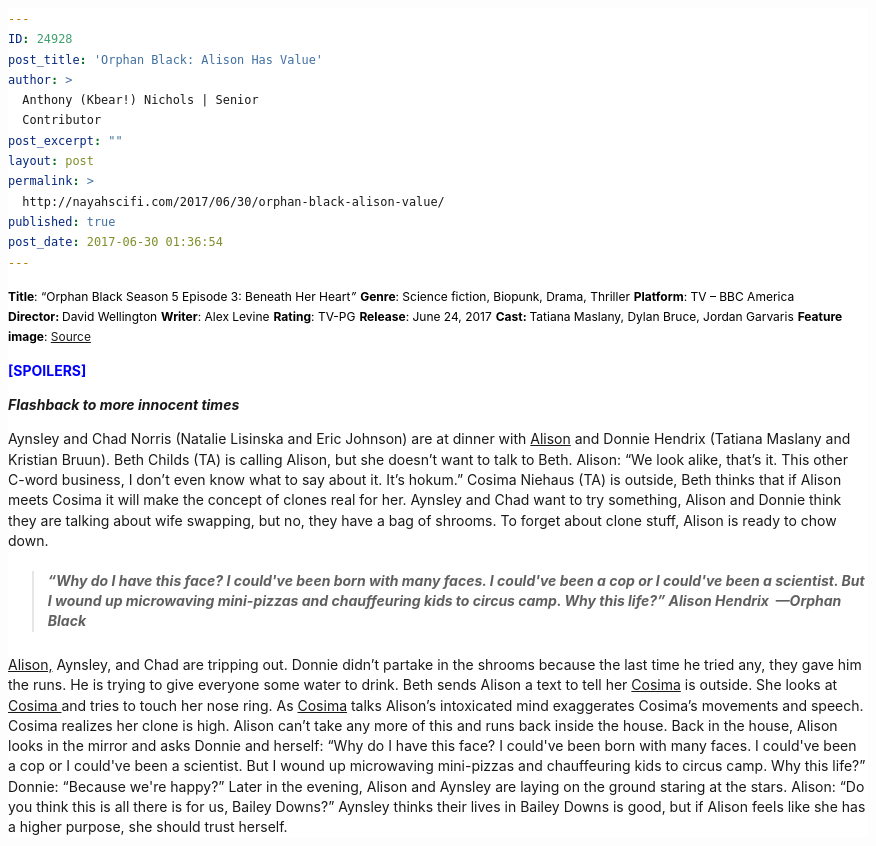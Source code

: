 ```yaml
---
ID: 24928
post_title: 'Orphan Black: Alison Has Value'
author: >
  Anthony (Kbear!) Nichols | Senior
  Contributor
post_excerpt: ""
layout: post
permalink: >
  http://nayahscifi.com/2017/06/30/orphan-black-alison-value/
published: true
post_date: 2017-06-30 01:36:54
---
```

<span style="color: #000000; font-size: 12px;"><strong>Title</strong>: “Orphan Black Season 5 Episode 3: Beneath Her Heart<em>”</em></span>
<span style="color: #000000; font-size: 12px;"> <strong>Genre</strong>: Science fiction, Biopunk, Drama, Thriller</span>
<span style="color: #000000; font-size: 12px;"> <strong>Platform</strong>: TV – BBC America</span>
<span style="color: #000000; font-size: 12px;"> <strong>Director: </strong>David Wellington</span>
<span style="color: #000000; font-size: 12px;"> <strong>Writer</strong>: Alex Levine</span>
<span style="color: #000000; font-size: 12px;"> <strong>Rating</strong>: TV-PG</span>
<span style="color: #000000; font-size: 12px;"> <strong>Release</strong>: June 24, 2017</span>
<span style="color: #000000; font-size: 12px;"> <strong>Cast: </strong>Tatiana Maslany, Dylan Bruce, Jordan Garvaris</span>
<span style="color: #000000; font-size: 12px;"> <strong>Feature image</strong>: <a href="https://cdn1.theyoungfolks.com/wp-content/uploads/2017/06/28194438/Orphan-Black_BBC-America_Space-Channel_Beneath-Her-Heart_Alison-Hendrix-meeting-Cosima-Neihaus-770x435.jpg">Source</a></span>

<span style="color: #0000ff;"><strong>[SPOILERS]</strong></span>

<em><strong>Flashback to more innocent times</strong></em>

Aynsley and Chad Norris (Natalie Lisinska and Eric Johnson) are at dinner with <a href="http://amzn.to/2ssIre2">Alison</a> and Donnie Hendrix (Tatiana Maslany and Kristian Bruun). Beth Childs (TA) is calling Alison, but she doesn’t want to talk to Beth. Alison: “We look alike, that’s it. This other C-word business, I don’t even know what to say about it. It’s hokum.” Cosima Niehaus (TA) is outside, Beth thinks that if Alison meets Cosima it will make the concept of clones real for her. Aynsley and Chad want to try something, Alison and Donnie think they are talking about wife swapping, but no, they have a bag of shrooms. To forget about clone stuff, Alison is ready to chow down.
<blockquote>
<h5><strong>“</strong><strong>Why do I have this face? I could've been born with many faces. I could've been a cop or I could've been a scientist. But I wound up microwaving mini-pizzas and chauffeuring kids to circus camp. Why this life?” Alison Hendrix  —Orphan Black</strong></h5>
</blockquote>
<a href="http://amzn.to/2ssIre2">Alison,</a> Aynsley, and Chad are tripping out. Donnie didn’t partake in the shrooms because the last time he tried any, they gave him the runs. He is trying to give everyone some water to drink. Beth sends Alison a text to tell her <a href="http://amzn.to/2trFqyU">Cosima</a> is outside. She looks at <a href="http://amzn.to/2trFqyU">Cosima </a>and tries to touch her nose ring. As <a href="http://amzn.to/2trFqyU">Cosima</a> talks Alison’s intoxicated mind exaggerates Cosima’s movements and speech. Cosima realizes her clone is high. Alison can’t take any more of this and runs back inside the house. Back in the house, Alison looks in the mirror and asks Donnie and herself: “Why do I have this face? I could've been born with many faces. I could've been a cop or I could've been a scientist. But I wound up microwaving mini-pizzas and chauffeuring kids to circus camp. Why this life?” Donnie: “Because we're happy?” Later in the evening, Alison and Aynsley are laying on the ground staring at the stars. Alison: “Do you think this is all there is for us, Bailey Downs?” Aynsley thinks their lives in Bailey Downs is good, but if Alison feels like she has a higher purpose, she should trust herself.
